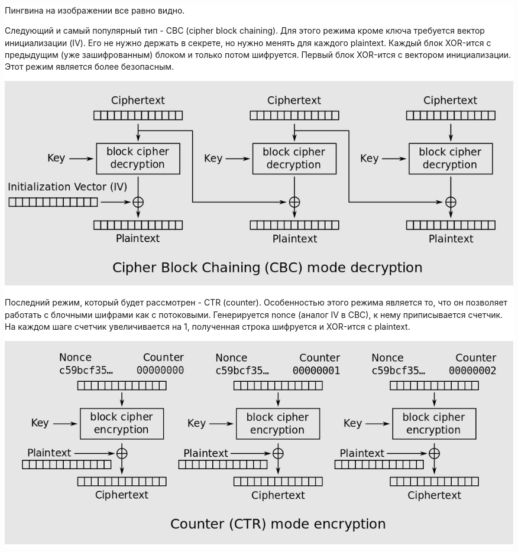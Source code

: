 Пингвина на изображении все равно видно.

Следующий и самый популярный тип - CBC (сipher block chaining). Для этого режима кроме ключа требуется вектор 
инициализации (IV). Его не нужно держать в секрете, но нужно менять для каждого plaintext. Каждый блок XOR-ится с 
предыдущим (уже зашифрованным) блоком и только потом шифруется. Первый блок XOR-ится с вектором инициализации.
Этот режим является более безопасным.

![](./images/cbc.png)

Последний режим, который будет рассмотрен - CTR (counter). Особенностью этого режима является то, что он позволяет 
работать с блочными шифрами как с потоковыми. Генерируется nonce (аналог IV в CBC), к нему приписывается счетчик.
На каждом шаге счетчик увеличивается на 1, полученная строка шифруется и XOR-ится с plaintext.

![](./images/ctr.png)
